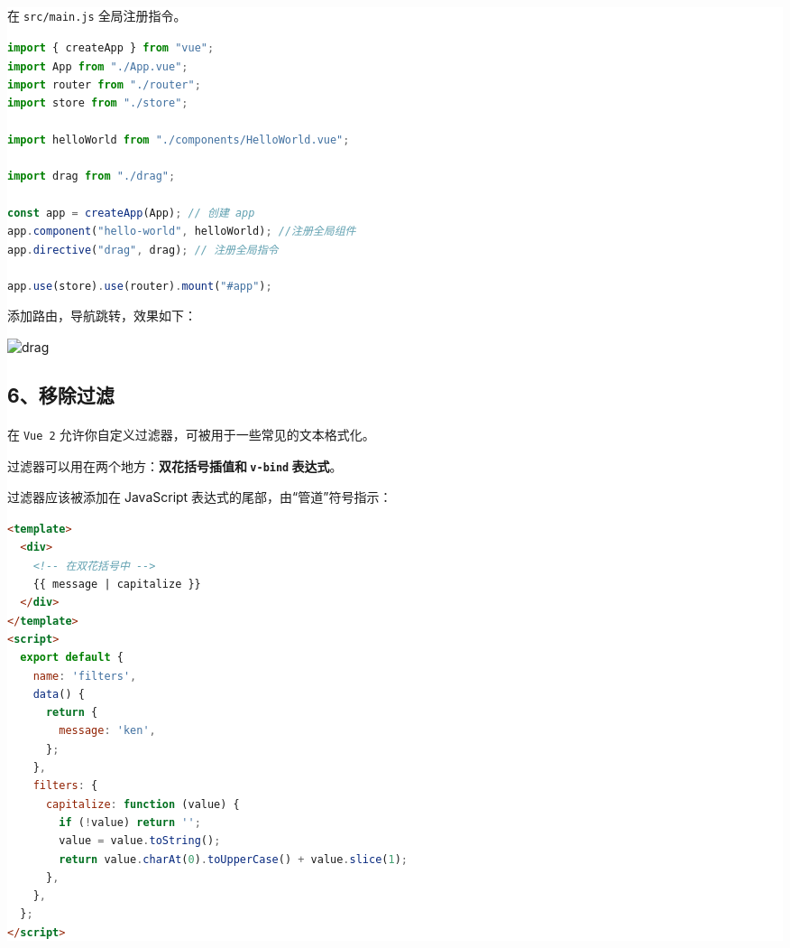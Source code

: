 在 `src/main.js` 全局注册指令。

```js
import { createApp } from "vue";
import App from "./App.vue";
import router from "./router";
import store from "./store";

import helloWorld from "./components/HelloWorld.vue";

import drag from "./drag";

const app = createApp(App); // 创建 app
app.component("hello-world", helloWorld); //注册全局组件
app.directive("drag", drag); // 注册全局指令

app.use(store).use(router).mount("#app");
```

添加路由，导航跳转，效果如下：

![drag](https://cdn.jsdelivr.net/gh/mqxu/wiki-image@master/uPic/drag.gif)



## 6、移除过滤

在 `Vue 2` 允许你自定义过滤器，可被用于一些常见的文本格式化。

过滤器可以用在两个地方：**双花括号插值和 `v-bind` 表达式**。

过滤器应该被添加在 JavaScript 表达式的尾部，由“管道”符号指示：

```html
<template>
  <div>
    <!-- 在双花括号中 -->
    {{ message | capitalize }}
  </div>
</template>
<script>
  export default {
    name: 'filters',
    data() {
      return {
        message: 'ken',
      };
    },
    filters: {
      capitalize: function (value) {
        if (!value) return '';
        value = value.toString();
        return value.charAt(0).toUpperCase() + value.slice(1);
      },
    },
  };
</script>
```
